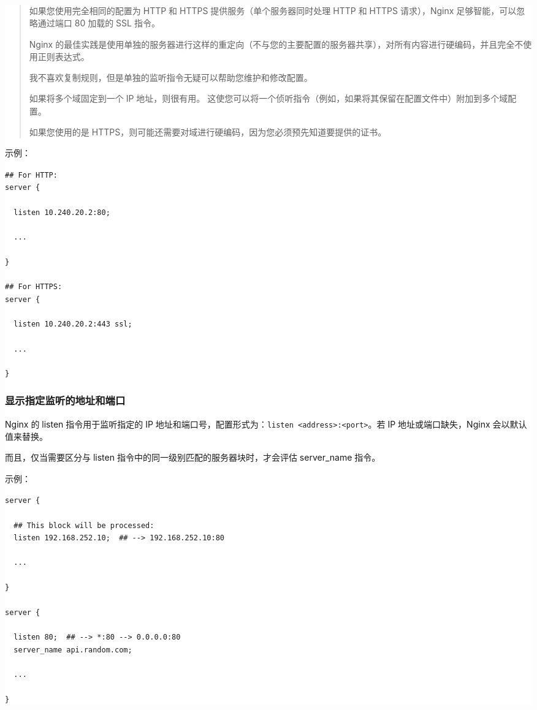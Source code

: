 > 如果您使用完全相同的配置为 HTTP 和 HTTPS 提供服务（单个服务器同时处理 HTTP 和 HTTPS 请求），Nginx 足够智能，可以忽略通过端口 80 加载的 SSL 指令。
>
> Nginx 的最佳实践是使用单独的服务器进行这样的重定向（不与您的主要配置的服务器共享），对所有内容进行硬编码，并且完全不使用正则表达式。
>
> 我不喜欢复制规则，但是单独的监听指令无疑可以帮助您维护和修改配置。
>
> 如果将多个域固定到一个 IP 地址，则很有用。 这使您可以将一个侦听指令（例如，如果将其保留在配置文件中）附加到多个域配置。
>
> 如果您使用的是 HTTPS，则可能还需要对域进行硬编码，因为您必须预先知道要提供的证书。

示例：

```nginx
## For HTTP:
server {

  listen 10.240.20.2:80;

  ...

}

## For HTTPS:
server {

  listen 10.240.20.2:443 ssl;

  ...

}
```

### 显示指定监听的地址和端口

Nginx 的 listen 指令用于监听指定的 IP 地址和端口号，配置形式为：`listen <address>:<port>`。若 IP 地址或端口缺失，Nginx 会以默认值来替换。

而且，仅当需要区分与 listen 指令中的同一级别匹配的服务器块时，才会评估 server_name 指令。

示例：

```nginx
server {

  ## This block will be processed:
  listen 192.168.252.10;  ## --> 192.168.252.10:80

  ...

}

server {

  listen 80;  ## --> *:80 --> 0.0.0.0:80
  server_name api.random.com;

  ...

}
```
